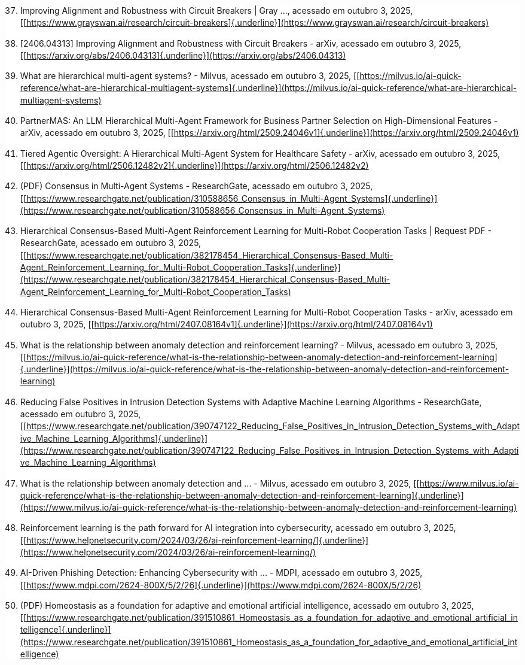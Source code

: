 37. Improving Alignment and Robustness with Circuit Breakers \| Gray \..., acessado em outubro 3, 2025, [[https://www.grayswan.ai/research/circuit-breakers]{.underline}](https://www.grayswan.ai/research/circuit-breakers)

38. \[2406.04313\] Improving Alignment and Robustness with Circuit Breakers - arXiv, acessado em outubro 3, 2025, [[https://arxiv.org/abs/2406.04313]{.underline}](https://arxiv.org/abs/2406.04313)

39. What are hierarchical multi-agent systems? - Milvus, acessado em outubro 3, 2025, [[https://milvus.io/ai-quick-reference/what-are-hierarchical-multiagent-systems]{.underline}](https://milvus.io/ai-quick-reference/what-are-hierarchical-multiagent-systems)

40. PartnerMAS: An LLM Hierarchical Multi-Agent Framework for Business Partner Selection on High-Dimensional Features - arXiv, acessado em outubro 3, 2025, [[https://arxiv.org/html/2509.24046v1]{.underline}](https://arxiv.org/html/2509.24046v1)

41. Tiered Agentic Oversight: A Hierarchical Multi-Agent System for Healthcare Safety - arXiv, acessado em outubro 3, 2025, [[https://arxiv.org/html/2506.12482v2]{.underline}](https://arxiv.org/html/2506.12482v2)

42. (PDF) Consensus in Multi-Agent Systems - ResearchGate, acessado em outubro 3, 2025, [[https://www.researchgate.net/publication/310588656_Consensus_in_Multi-Agent_Systems]{.underline}](https://www.researchgate.net/publication/310588656_Consensus_in_Multi-Agent_Systems)

43. Hierarchical Consensus-Based Multi-Agent Reinforcement Learning for Multi-Robot Cooperation Tasks \| Request PDF - ResearchGate, acessado em outubro 3, 2025, [[https://www.researchgate.net/publication/382178454_Hierarchical_Consensus-Based_Multi-Agent_Reinforcement_Learning_for_Multi-Robot_Cooperation_Tasks]{.underline}](https://www.researchgate.net/publication/382178454_Hierarchical_Consensus-Based_Multi-Agent_Reinforcement_Learning_for_Multi-Robot_Cooperation_Tasks)

44. Hierarchical Consensus-Based Multi-Agent Reinforcement Learning for Multi-Robot Cooperation Tasks - arXiv, acessado em outubro 3, 2025, [[https://arxiv.org/html/2407.08164v1]{.underline}](https://arxiv.org/html/2407.08164v1)

45. What is the relationship between anomaly detection and reinforcement learning? - Milvus, acessado em outubro 3, 2025, [[https://milvus.io/ai-quick-reference/what-is-the-relationship-between-anomaly-detection-and-reinforcement-learning]{.underline}](https://milvus.io/ai-quick-reference/what-is-the-relationship-between-anomaly-detection-and-reinforcement-learning)

46. Reducing False Positives in Intrusion Detection Systems with Adaptive Machine Learning Algorithms - ResearchGate, acessado em outubro 3, 2025, [[https://www.researchgate.net/publication/390747122_Reducing_False_Positives_in_Intrusion_Detection_Systems_with_Adaptive_Machine_Learning_Algorithms]{.underline}](https://www.researchgate.net/publication/390747122_Reducing_False_Positives_in_Intrusion_Detection_Systems_with_Adaptive_Machine_Learning_Algorithms)

47. What is the relationship between anomaly detection and \... - Milvus, acessado em outubro 3, 2025, [[https://www.milvus.io/ai-quick-reference/what-is-the-relationship-between-anomaly-detection-and-reinforcement-learning]{.underline}](https://www.milvus.io/ai-quick-reference/what-is-the-relationship-between-anomaly-detection-and-reinforcement-learning)

48. Reinforcement learning is the path forward for AI integration into cybersecurity, acessado em outubro 3, 2025, [[https://www.helpnetsecurity.com/2024/03/26/ai-reinforcement-learning/]{.underline}](https://www.helpnetsecurity.com/2024/03/26/ai-reinforcement-learning/)

49. AI-Driven Phishing Detection: Enhancing Cybersecurity with \... - MDPI, acessado em outubro 3, 2025, [[https://www.mdpi.com/2624-800X/5/2/26]{.underline}](https://www.mdpi.com/2624-800X/5/2/26)

50. (PDF) Homeostasis as a foundation for adaptive and emotional artificial intelligence, acessado em outubro 3, 2025, [[https://www.researchgate.net/publication/391510861_Homeostasis_as_a_foundation_for_adaptive_and_emotional_artificial_intelligence]{.underline}](https://www.researchgate.net/publication/391510861_Homeostasis_as_a_foundation_for_adaptive_and_emotional_artificial_intelligence)
